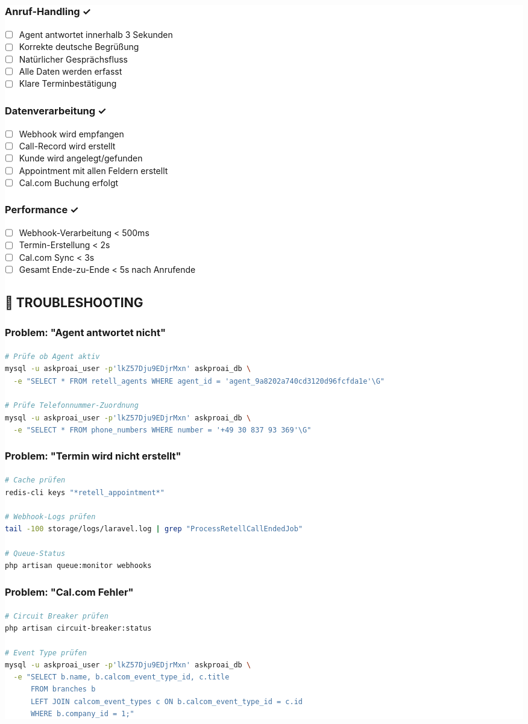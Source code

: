 ### Anruf-Handling ✓
- [ ] Agent antwortet innerhalb 3 Sekunden
- [ ] Korrekte deutsche Begrüßung
- [ ] Natürlicher Gesprächsfluss
- [ ] Alle Daten werden erfasst
- [ ] Klare Terminbestätigung

### Datenverarbeitung ✓
- [ ] Webhook wird empfangen
- [ ] Call-Record wird erstellt
- [ ] Kunde wird angelegt/gefunden
- [ ] Appointment mit allen Feldern erstellt
- [ ] Cal.com Buchung erfolgt

### Performance ✓
- [ ] Webhook-Verarbeitung < 500ms
- [ ] Termin-Erstellung < 2s
- [ ] Cal.com Sync < 3s
- [ ] Gesamt Ende-zu-Ende < 5s nach Anrufende

## 🚨 TROUBLESHOOTING

### Problem: "Agent antwortet nicht"
```bash
# Prüfe ob Agent aktiv
mysql -u askproai_user -p'lkZ57Dju9EDjrMxn' askproai_db \
  -e "SELECT * FROM retell_agents WHERE agent_id = 'agent_9a8202a740cd3120d96fcfda1e'\G"

# Prüfe Telefonnummer-Zuordnung
mysql -u askproai_user -p'lkZ57Dju9EDjrMxn' askproai_db \
  -e "SELECT * FROM phone_numbers WHERE number = '+49 30 837 93 369'\G"
```

### Problem: "Termin wird nicht erstellt"
```bash
# Cache prüfen
redis-cli keys "*retell_appointment*"

# Webhook-Logs prüfen
tail -100 storage/logs/laravel.log | grep "ProcessRetellCallEndedJob"

# Queue-Status
php artisan queue:monitor webhooks
```

### Problem: "Cal.com Fehler"
```bash
# Circuit Breaker prüfen
php artisan circuit-breaker:status

# Event Type prüfen
mysql -u askproai_user -p'lkZ57Dju9EDjrMxn' askproai_db \
  -e "SELECT b.name, b.calcom_event_type_id, c.title 
      FROM branches b 
      LEFT JOIN calcom_event_types c ON b.calcom_event_type_id = c.id 
      WHERE b.company_id = 1;"
```
